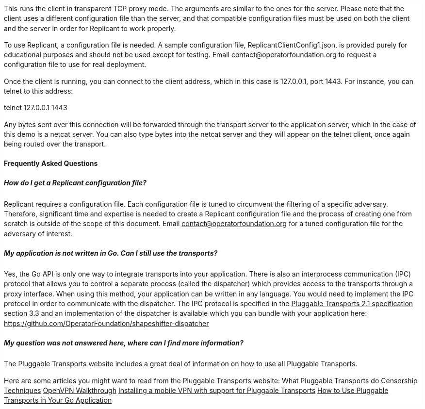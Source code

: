 This runs the client in transparent TCP proxy mode. The arguments are similar to the ones for the server. Please note that the client uses a different configuration file than the server, and that compatible configuration files must be used on both the client and the server in order for Replicant to work properly.

To use Replicant, a configuration file is needed. A sample configuration file, ReplicantClientConfig1.json, is provided purely for educational purposes and should not be used except for testing. Email contact@operatorfoundation.org to request a configuration file to use for real deployment.

Once the client is running, you can connect to the client address, which in this case is 127.0.0.1, port 1443. For instance, you can telnet to this address:

   telnet 127.0.0.1 1443

Any bytes sent over this connection will be forwarded through the transport server to the application server, which in the case of this demo is a netcat server. You can also type bytes into the netcat server and they will appear on the telnet client, once again being routed over the transport.

#### Frequently Asked Questions

##### How do I get a Replicant configuration file?

Replicant requires a configuration file. Each configuration file is tuned to circumvent the filtering of a specific adversary. Therefore, significant time and expertise is needed to create a Replicant configuration file and the process of creating one from scratch is outside of the scope of this document. Email contact@operatorfoundation.org for a tuned configuration file for the adversary of interest.

##### My application is not written in Go. Can I still use the transports?

Yes, the Go API is only one way to integrate transports into your application. There is also an interprocess communication (IPC) protocol that allows you to control a separate process (called the dispatcher) which provides access to the transports through a proxy interface. When using this method, your application can be written in any language. You would need to implement the IPC protocol in order to communicate with the dispatcher. The IPC protocol is specified in the [Pluggable Transports 2.1 specification](https://www.pluggabletransports.info/spec/#build) section 3.3 and an implementation of the dispatcher is available which you can bundle with your application here: <https://github.com/OperatorFoundation/shapeshifter-dispatcher>

##### My question was not answered here, where can I find more information?

The [Pluggable Transports](https://www.pluggabletransports.info/) website includes a great deal of information on how to use all Pluggable Transports.

Here are some articles you might want to read from the Pluggable Transports website:
[What Pluggable Transports do](https://www.pluggabletransports.info/how-transports/)
[Censorship Techniques](https://www.pluggabletransports.info/how/)
[OpenVPN Walkthrough](https://www.pluggabletransports.info/implement/openvpn/)
[Installing a mobile VPN with support for Pluggable Transports](https://www.pluggabletransports.info/implement/mobilevpn)
[How to Use Pluggable Transports in Your Go Application](https://www.pluggabletransports.info/implement/go/)
